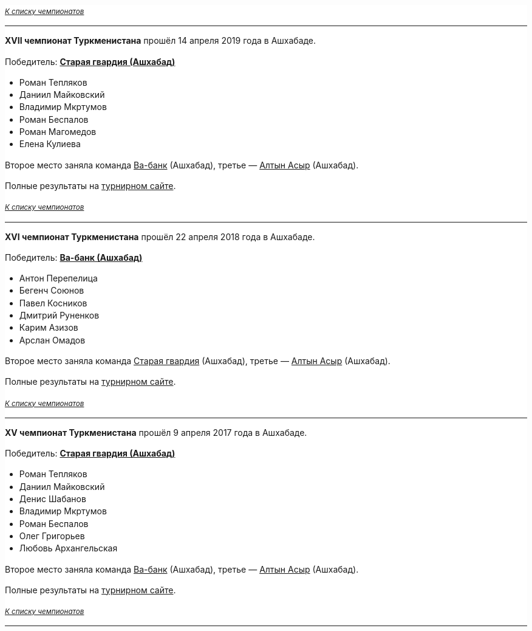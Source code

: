 <small>*[К списку чемпионатов](#years)*</small>

---

**XVII чемпионат Туркменистана** прошёл 14 апреля 2019 года в Ашхабаде. <a name="2019"></a>

Победитель: **[Старая гвардия (Ашхабад)](https://rating.chgk.info/teams/53485)**
- Роман Тепляков
- Даниил Майковский
- Владимир Мкртумов
- Роман Беспалов
- Роман Магомедов
- Елена Кулиева

Второе место заняла команда [Ва-банк](https://rating.chgk.info/teams/1223) (Ашхабад), третье — [Алтын Асыр](https://rating.chgk.info/teams/2318) (Ашхабад).

Полные результаты на [турнирном сайте](https://rating.chgk.info/tournament/5599).

<small>*[К списку чемпионатов](#years)*</small>

---

**XVI чемпионат Туркменистана** прошёл 22 апреля 2018 года в Ашхабаде. <a name="2018"></a>

Победитель: **[Ва-банк (Ашхабад)](https://rating.chgk.info/teams/1223)**
- Антон Перепелица
- Бегенч Союнов
- Павел Косников
- Дмитрий Руненков
- Карим Азизов
- Арслан Омадов

Второе место заняла команда [Старая гвардия](https://rating.chgk.info/teams/53485) (Ашхабад), третье — [Алтын Асыр](https://rating.chgk.info/teams/2318) (Ашхабад).

Полные результаты на [турнирном сайте](https://rating.chgk.info/tournament/4886).

<small>*[К списку чемпионатов](#years)*</small>

---

**XV чемпионат Туркменистана** прошёл 9 апреля 2017 года в Ашхабаде. <a name="2017"></a>

Победитель: **[Старая гвардия (Ашхабад)](https://rating.chgk.info/teams/53485)**
- Роман Тепляков
- Даниил Майковский
- Денис Шабанов
- Владимир Мкртумов
- Роман Беспалов
- Олег Григорьев
- Любовь Архангельская

Второе место заняла команда [Ва-банк](https://rating.chgk.info/teams/1223) (Ашхабад), третье — [Алтын Асыр](https://rating.chgk.info/teams/2318) (Ашхабад).

Полные результаты на [турнирном сайте](https://rating.chgk.info/tournament/4284).

<small>*[К списку чемпионатов](#years)*</small>

---